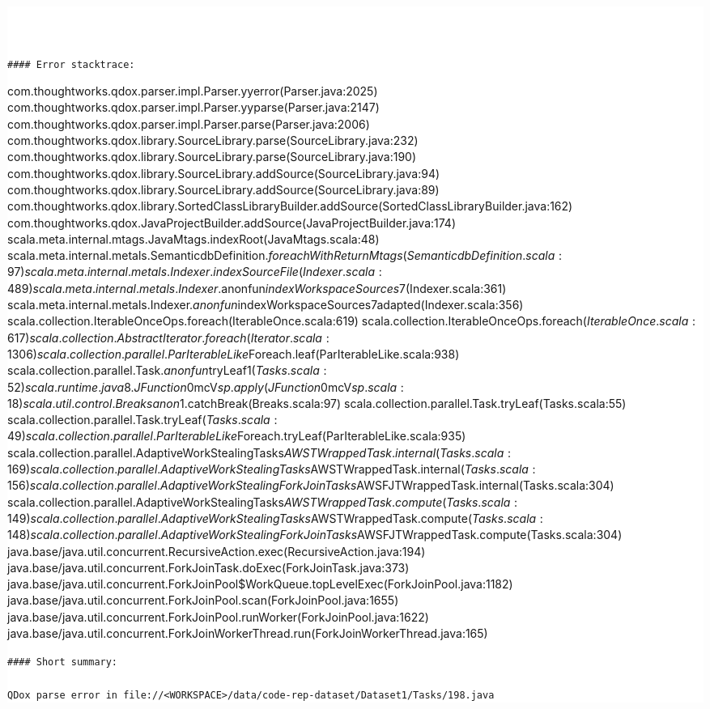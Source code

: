 ```



#### Error stacktrace:

```
com.thoughtworks.qdox.parser.impl.Parser.yyerror(Parser.java:2025)
	com.thoughtworks.qdox.parser.impl.Parser.yyparse(Parser.java:2147)
	com.thoughtworks.qdox.parser.impl.Parser.parse(Parser.java:2006)
	com.thoughtworks.qdox.library.SourceLibrary.parse(SourceLibrary.java:232)
	com.thoughtworks.qdox.library.SourceLibrary.parse(SourceLibrary.java:190)
	com.thoughtworks.qdox.library.SourceLibrary.addSource(SourceLibrary.java:94)
	com.thoughtworks.qdox.library.SourceLibrary.addSource(SourceLibrary.java:89)
	com.thoughtworks.qdox.library.SortedClassLibraryBuilder.addSource(SortedClassLibraryBuilder.java:162)
	com.thoughtworks.qdox.JavaProjectBuilder.addSource(JavaProjectBuilder.java:174)
	scala.meta.internal.mtags.JavaMtags.indexRoot(JavaMtags.scala:48)
	scala.meta.internal.metals.SemanticdbDefinition$.foreachWithReturnMtags(SemanticdbDefinition.scala:97)
	scala.meta.internal.metals.Indexer.indexSourceFile(Indexer.scala:489)
	scala.meta.internal.metals.Indexer.$anonfun$indexWorkspaceSources$7(Indexer.scala:361)
	scala.meta.internal.metals.Indexer.$anonfun$indexWorkspaceSources$7$adapted(Indexer.scala:356)
	scala.collection.IterableOnceOps.foreach(IterableOnce.scala:619)
	scala.collection.IterableOnceOps.foreach$(IterableOnce.scala:617)
	scala.collection.AbstractIterator.foreach(Iterator.scala:1306)
	scala.collection.parallel.ParIterableLike$Foreach.leaf(ParIterableLike.scala:938)
	scala.collection.parallel.Task.$anonfun$tryLeaf$1(Tasks.scala:52)
	scala.runtime.java8.JFunction0$mcV$sp.apply(JFunction0$mcV$sp.scala:18)
	scala.util.control.Breaks$$anon$1.catchBreak(Breaks.scala:97)
	scala.collection.parallel.Task.tryLeaf(Tasks.scala:55)
	scala.collection.parallel.Task.tryLeaf$(Tasks.scala:49)
	scala.collection.parallel.ParIterableLike$Foreach.tryLeaf(ParIterableLike.scala:935)
	scala.collection.parallel.AdaptiveWorkStealingTasks$AWSTWrappedTask.internal(Tasks.scala:169)
	scala.collection.parallel.AdaptiveWorkStealingTasks$AWSTWrappedTask.internal$(Tasks.scala:156)
	scala.collection.parallel.AdaptiveWorkStealingForkJoinTasks$AWSFJTWrappedTask.internal(Tasks.scala:304)
	scala.collection.parallel.AdaptiveWorkStealingTasks$AWSTWrappedTask.compute(Tasks.scala:149)
	scala.collection.parallel.AdaptiveWorkStealingTasks$AWSTWrappedTask.compute$(Tasks.scala:148)
	scala.collection.parallel.AdaptiveWorkStealingForkJoinTasks$AWSFJTWrappedTask.compute(Tasks.scala:304)
	java.base/java.util.concurrent.RecursiveAction.exec(RecursiveAction.java:194)
	java.base/java.util.concurrent.ForkJoinTask.doExec(ForkJoinTask.java:373)
	java.base/java.util.concurrent.ForkJoinPool$WorkQueue.topLevelExec(ForkJoinPool.java:1182)
	java.base/java.util.concurrent.ForkJoinPool.scan(ForkJoinPool.java:1655)
	java.base/java.util.concurrent.ForkJoinPool.runWorker(ForkJoinPool.java:1622)
	java.base/java.util.concurrent.ForkJoinWorkerThread.run(ForkJoinWorkerThread.java:165)
```
#### Short summary: 

QDox parse error in file://<WORKSPACE>/data/code-rep-dataset/Dataset1/Tasks/198.java